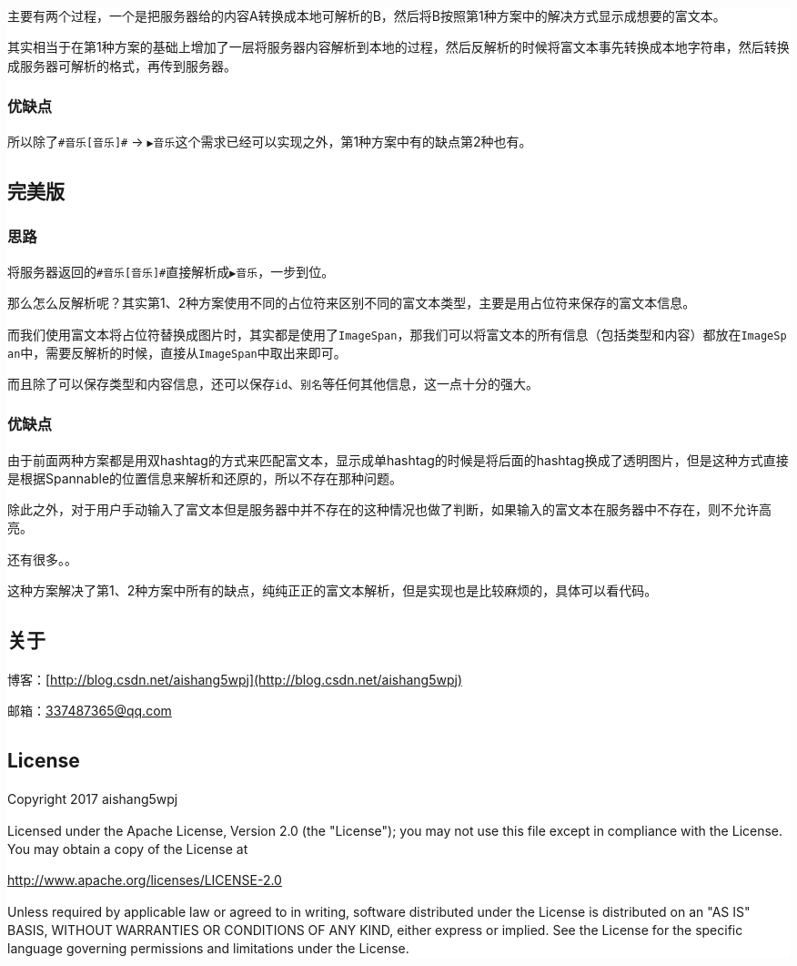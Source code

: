 主要有两个过程，一个是把服务器给的内容A转换成本地可解析的B，然后将B按照第1种方案中的解决方式显示成想要的富文本。

其实相当于在第1种方案的基础上增加了一层将服务器内容解析到本地的过程，然后反解析的时候将富文本事先转换成本地字符串，然后转换成服务器可解析的格式，再传到服务器。

### 优缺点

所以除了`#音乐[音乐]#` -> `▶️音乐`这个需求已经可以实现之外，第1种方案中有的缺点第2种也有。

## 完美版

### 思路

将服务器返回的`#音乐[音乐]#`直接解析成`▶️音乐`，一步到位。

那么怎么反解析呢？其实第1、2种方案使用不同的占位符来区别不同的富文本类型，主要是用占位符来保存的富文本信息。

而我们使用富文本将占位符替换成图片时，其实都是使用了`ImageSpan`，那我们可以将富文本的所有信息（包括类型和内容）都放在`ImageSpan`中，需要反解析的时候，直接从`ImageSpan`中取出来即可。

而且除了可以保存类型和内容信息，还可以保存`id`、`别名`等任何其他信息，这一点十分的强大。

### 优缺点

由于前面两种方案都是用双hashtag的方式来匹配富文本，显示成单hashtag的时候是将后面的hashtag换成了透明图片，但是这种方式直接是根据Spannable的位置信息来解析和还原的，所以不存在那种问题。

除此之外，对于用户手动输入了富文本但是服务器中并不存在的这种情况也做了判断，如果输入的富文本在服务器中不存在，则不允许高亮。

还有很多。。

这种方案解决了第1、2种方案中所有的缺点，纯纯正正的富文本解析，但是实现也是比较麻烦的，具体可以看代码。

关于
--

博客：[http://blog.csdn.net/aishang5wpj](http://blog.csdn.net/aishang5wpj)

邮箱：337487365@qq.com

License
--
Copyright 2017 aishang5wpj

Licensed under the Apache License, Version 2.0 (the "License"); you may not use this file except in compliance with the License. You may obtain a copy of the License at

http://www.apache.org/licenses/LICENSE-2.0

Unless required by applicable law or agreed to in writing, software distributed under the License is distributed on an "AS IS" BASIS, WITHOUT WARRANTIES OR CONDITIONS OF ANY KIND, either express or implied. See the License for the specific language governing permissions and limitations under the License.